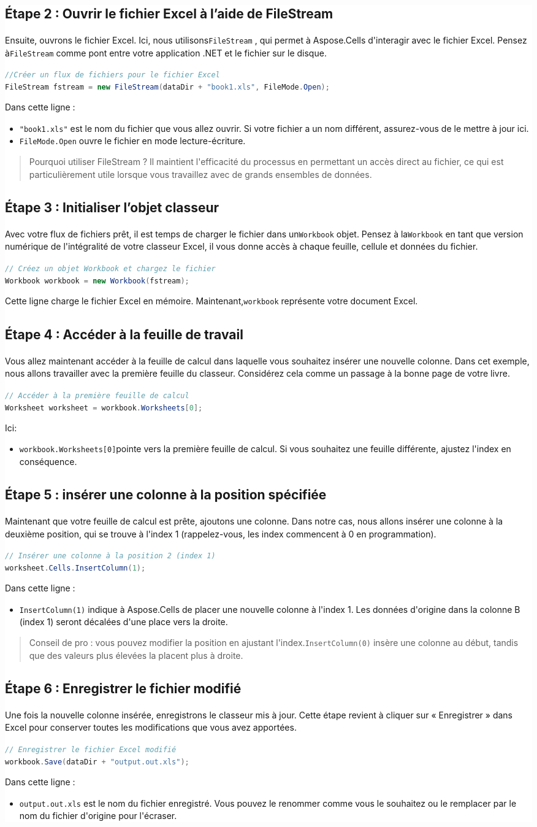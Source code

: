 ## Étape 2 : Ouvrir le fichier Excel à l’aide de FileStream
 Ensuite, ouvrons le fichier Excel. Ici, nous utilisons`FileStream` , qui permet à Aspose.Cells d'interagir avec le fichier Excel. Pensez à`FileStream` comme pont entre votre application .NET et le fichier sur le disque.
```csharp
//Créer un flux de fichiers pour le fichier Excel
FileStream fstream = new FileStream(dataDir + "book1.xls", FileMode.Open);
```
Dans cette ligne :
- `"book1.xls"` est le nom du fichier que vous allez ouvrir. Si votre fichier a un nom différent, assurez-vous de le mettre à jour ici.
- `FileMode.Open` ouvre le fichier en mode lecture-écriture.
> Pourquoi utiliser FileStream ? Il maintient l'efficacité du processus en permettant un accès direct au fichier, ce qui est particulièrement utile lorsque vous travaillez avec de grands ensembles de données.
## Étape 3 : Initialiser l’objet classeur
 Avec votre flux de fichiers prêt, il est temps de charger le fichier dans un`Workbook` objet. Pensez à la`Workbook` en tant que version numérique de l'intégralité de votre classeur Excel, il vous donne accès à chaque feuille, cellule et données du fichier.
```csharp
// Créez un objet Workbook et chargez le fichier
Workbook workbook = new Workbook(fstream);
```
 Cette ligne charge le fichier Excel en mémoire. Maintenant,`workbook` représente votre document Excel.
## Étape 4 : Accéder à la feuille de travail
Vous allez maintenant accéder à la feuille de calcul dans laquelle vous souhaitez insérer une nouvelle colonne. Dans cet exemple, nous allons travailler avec la première feuille du classeur. Considérez cela comme un passage à la bonne page de votre livre.
```csharp
// Accéder à la première feuille de calcul
Worksheet worksheet = workbook.Worksheets[0];
```
Ici:
- `workbook.Worksheets[0]`pointe vers la première feuille de calcul. Si vous souhaitez une feuille différente, ajustez l'index en conséquence.
## Étape 5 : insérer une colonne à la position spécifiée
Maintenant que votre feuille de calcul est prête, ajoutons une colonne. Dans notre cas, nous allons insérer une colonne à la deuxième position, qui se trouve à l'index 1 (rappelez-vous, les index commencent à 0 en programmation).
```csharp
// Insérer une colonne à la position 2 (index 1)
worksheet.Cells.InsertColumn(1);
```
Dans cette ligne :
- `InsertColumn(1)` indique à Aspose.Cells de placer une nouvelle colonne à l'index 1. Les données d'origine dans la colonne B (index 1) seront décalées d'une place vers la droite.
>  Conseil de pro : vous pouvez modifier la position en ajustant l'index.`InsertColumn(0)` insère une colonne au début, tandis que des valeurs plus élevées la placent plus à droite.
## Étape 6 : Enregistrer le fichier modifié
Une fois la nouvelle colonne insérée, enregistrons le classeur mis à jour. Cette étape revient à cliquer sur « Enregistrer » dans Excel pour conserver toutes les modifications que vous avez apportées.
```csharp
// Enregistrer le fichier Excel modifié
workbook.Save(dataDir + "output.out.xls");
```
Dans cette ligne :
- `output.out.xls` est le nom du fichier enregistré. Vous pouvez le renommer comme vous le souhaitez ou le remplacer par le nom du fichier d'origine pour l'écraser.